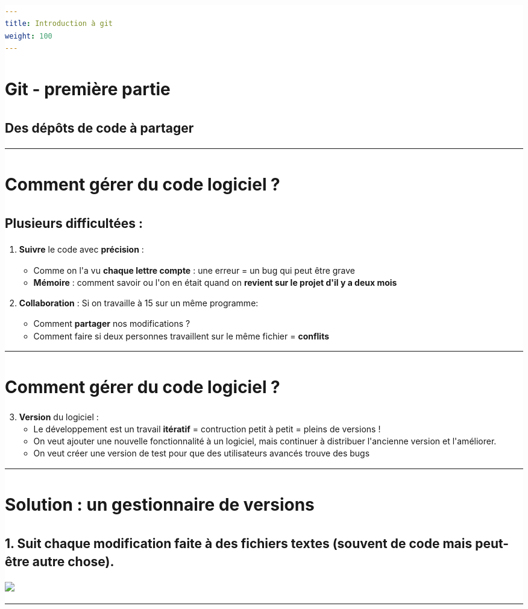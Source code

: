 ```yaml
---
title: Introduction à git
weight: 100
---
```


# Git - première partie

## Des dépôts de code à partager

---

# Comment gérer du code logiciel ?

## Plusieurs difficultées :

1. **Suivre** le code avec **précision** :

   - Comme on l'a vu **chaque lettre compte** : une erreur = un bug qui peut être grave
   - **Mémoire** : comment savoir ou l'on en était quand on **revient sur le projet d'il y a deux mois**

1. **Collaboration** : Si on travaille à 15 sur un même programme:
   - Comment **partager** nos modifications ?
   - Comment faire si deux personnes travaillent sur le même fichier = **conflits**

---

# Comment gérer du code logiciel ?

3. **Version** du logiciel :
   - Le développement est un travail **itératif** = contruction petit à petit = pleins de versions !
   - On veut ajouter une nouvelle fonctionnalité à un logiciel, mais continuer à distribuer l'ancienne version et l'améliorer.
   - On veut créer une version de test pour que des utilisateurs avancés trouve des bugs

---

# Solution : un gestionnaire de versions

## 1. Suit **chaque modification** faite à des **fichiers textes** (souvent de code mais peut-être autre chose).

![](../../images/git_diff.png)

---
